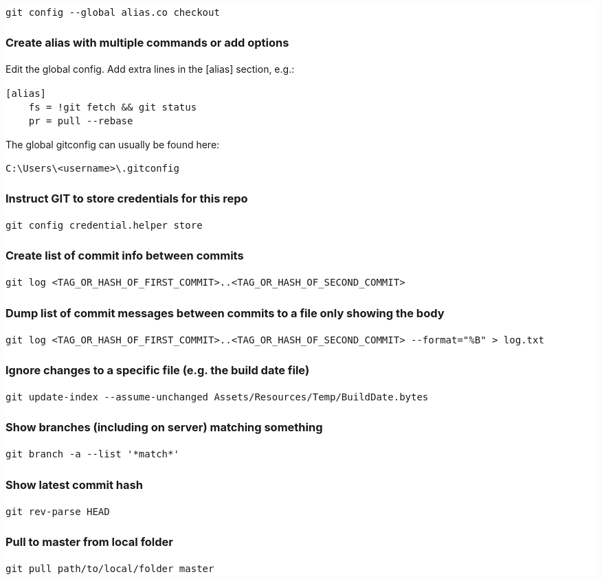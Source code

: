 <pre>
git config --global alias.co checkout
</pre>
### Create alias with multiple commands or add options ###
Edit the global config. Add extra lines in the [alias] section, e.g.:
<pre>
[alias]
	fs = !git fetch && git status
	pr = pull --rebase
</pre>
The global gitconfig can usually be found here:
<pre>
C:\Users\&lt;username&gt;\.gitconfig
</pre>
### Instruct GIT to store credentials for this repo ###
<pre>
git config credential.helper store
</pre>

### Create list of commit info between commits ###
<pre>
git log &lt;TAG_OR_HASH_OF_FIRST_COMMIT&gt;..&lt;TAG_OR_HASH_OF_SECOND_COMMIT&gt;
</pre>

### Dump list of commit messages between commits to a file only showing the body ###
<pre>
git log &lt;TAG_OR_HASH_OF_FIRST_COMMIT&gt;..&lt;TAG_OR_HASH_OF_SECOND_COMMIT&gt; --format="%B" &gt; log.txt
</pre>

### Ignore changes to a specific file (e.g. the build date file) ###
<pre>
git update-index --assume-unchanged Assets/Resources/Temp/BuildDate.bytes
</pre>

### Show branches (including on server) matching something ###
<pre>
git branch -a --list '*match*'
</pre>

### Show latest commit hash ###
<pre>
git rev-parse HEAD
</pre>

### Pull to master from local folder ###
<pre>
git pull path/to/local/folder master
</pre>
